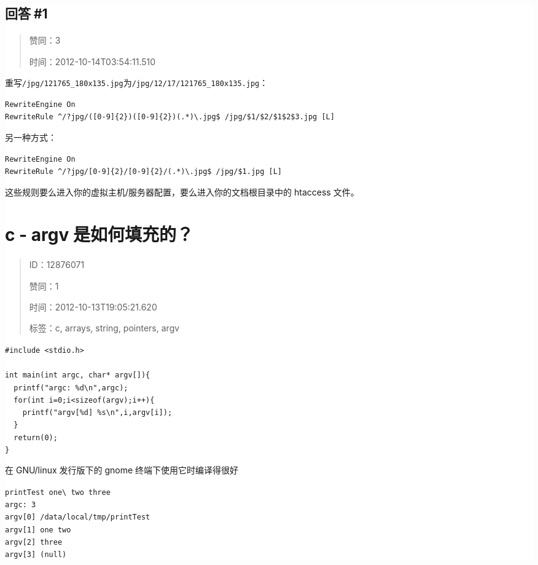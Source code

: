 ## 回答 #1

> 赞同：3
> 
> 时间：2012-10-14T03:54:11.510

重写`/jpg/121765_180x135.jpg`为`/jpg/12/17/121765_180x135.jpg`：

```
RewriteEngine On
RewriteRule ^/?jpg/([0-9]{2})([0-9]{2})(.*)\.jpg$ /jpg/$1/$2/$1$2$3.jpg [L] 
```

另一种方式：

```
RewriteEngine On
RewriteRule ^/?jpg/[0-9]{2}/[0-9]{2}/(.*)\.jpg$ /jpg/$1.jpg [L] 
```

这些规则要么进入你的虚拟主机/服务器配置，要么进入你的文档根目录中的 htaccess 文件。

# c - argv 是如何填充的？

> ID：12876071
> 
> 赞同：1
> 
> 时间：2012-10-13T19:05:21.620
> 
> 标签：c, arrays, string, pointers, argv

```
#include <stdio.h>

int main(int argc, char* argv[]){
  printf("argc: %d\n",argc);
  for(int i=0;i<sizeof(argv);i++){
    printf("argv[%d] %s\n",i,argv[i]);
  }
  return(0);
} 
```

在 GNU/linux 发行版下的 gnome 终端下使用它时编译得很好

```
printTest one\ two three
argc: 3
argv[0] /data/local/tmp/printTest
argv[1] one two
argv[2] three
argv[3] (null) 
```
